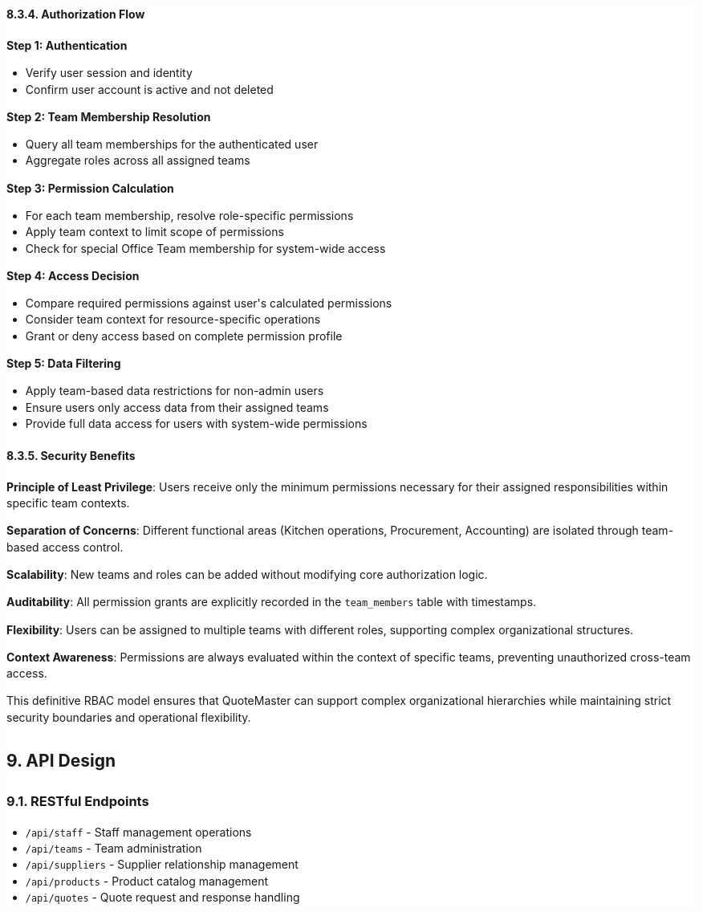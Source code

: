 #### 8.3.4. Authorization Flow

**Step 1: Authentication**
- Verify user session and identity
- Confirm user account is active and not deleted

**Step 2: Team Membership Resolution**
- Query all team memberships for the authenticated user
- Aggregate roles across all assigned teams

**Step 3: Permission Calculation**
- For each team membership, resolve role-specific permissions
- Apply team context to limit scope of permissions
- Check for special Office Team membership for system-wide access

**Step 4: Access Decision**
- Compare required permissions against user's calculated permissions
- Consider team context for resource-specific operations
- Grant or deny access based on complete permission profile

**Step 5: Data Filtering**
- Apply team-based data restrictions for non-admin users
- Ensure users only access data from their assigned teams
- Provide full data access for users with system-wide permissions

#### 8.3.5. Security Benefits

**Principle of Least Privilege**: Users receive only the minimum permissions necessary for their assigned responsibilities within specific team contexts.

**Separation of Concerns**: Different functional areas (Kitchen operations, Procurement, Accounting) are isolated through team-based access control.

**Scalability**: New teams and roles can be added without modifying core authorization logic.

**Auditability**: All permission grants are explicitly recorded in the `team_members` table with timestamps.

**Flexibility**: Users can be assigned to multiple teams with different roles, supporting complex organizational structures.

**Context Awareness**: Permissions are always evaluated within the context of specific teams, preventing unauthorized cross-team access.

This definitive RBAC model ensures that QuoteMaster can support complex organizational hierarchies while maintaining strict security boundaries and operational flexibility.

## 9. API Design

### 9.1. RESTful Endpoints
- `/api/staff` - Staff management operations
- `/api/teams` - Team administration
- `/api/suppliers` - Supplier relationship management
- `/api/products` - Product catalog management
- `/api/quotes` - Quote request and response handling
